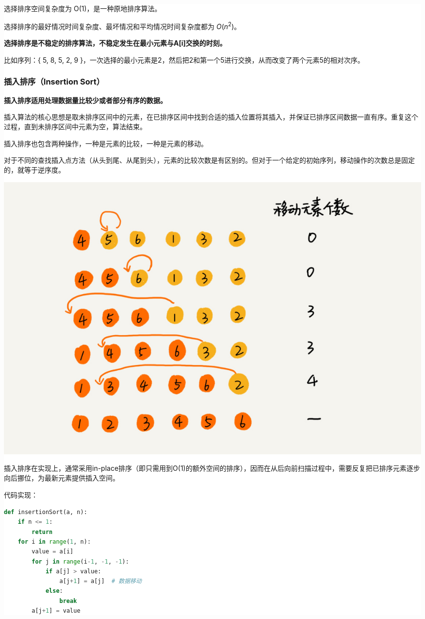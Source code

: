 选择排序空间复杂度为 O(1)，是一种原地排序算法。

选择排序的最好情况时间复杂度、最坏情况和平均情况时间复杂度都为 $O(n^2)$。

**选择排序是不稳定的排序算法，不稳定发生在最小元素与A[i]交换的时刻。**

比如序列：{ 5, 8, 5, 2, 9 }，一次选择的最小元素是2，然后把2和第一个5进行交换，从而改变了两个元素5的相对次序。



### 插入排序（Insertion Sort）

**插入排序适用处理数据量比较少或者部分有序的数据。**

插入算法的核心思想是取未排序区间中的元素，在已排序区间中找到合适的插入位置将其插入，并保证已排序区间数据一直有序。重复这个过程，直到未排序区间中元素为空，算法结束。

插入排序也包含两种操作，一种是元素的比较，一种是元素的移动。

对于不同的查找插入点方法（从头到尾、从尾到头），元素的比较次数是有区别的。但对于一个给定的初始序列，移动操作的次数总是固定的，就等于逆序度。

![1582438191220](img/排序/插入排序.png)

插入排序在实现上，通常采用in-place排序（即只需用到O(1)的额外空间的排序），因而在从后向前扫描过程中，需要反复把已排序元素逐步向后挪位，为最新元素提供插入空间。

代码实现：

```python
def insertionSort(a, n):
    if n <= 1:
        return
    for i in range(1, n):
        value = a[i]
        for j in range(i-1, -1, -1):
            if a[j] > value:
                a[j+1] = a[j]  # 数据移动
            else:
                break
        a[j+1] = value
```
